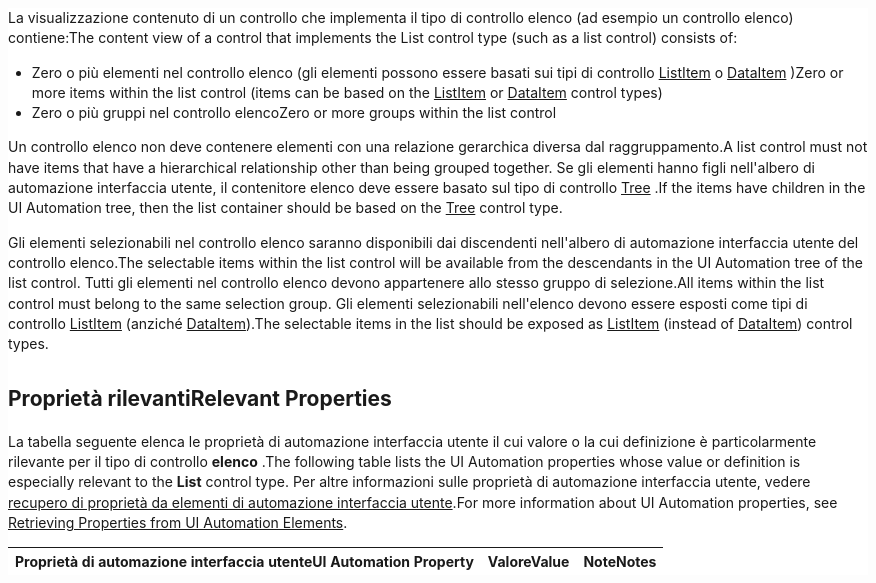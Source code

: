 <span data-ttu-id="26cce-152">La visualizzazione contenuto di un controllo che implementa il tipo di controllo elenco (ad esempio un controllo elenco) contiene:</span><span class="sxs-lookup"><span data-stu-id="26cce-152">The content view of a control that implements the List control type (such as a list control) consists of:</span></span>

-   <span data-ttu-id="26cce-153">Zero o più elementi nel controllo elenco (gli elementi possono essere basati sui tipi di controllo [ListItem](uiauto-supportlistitemcontroltype.md) o [DataItem](uiauto-supportdataitemcontroltype.md) )</span><span class="sxs-lookup"><span data-stu-id="26cce-153">Zero or more items within the list control (items can be based on the [ListItem](uiauto-supportlistitemcontroltype.md) or [DataItem](uiauto-supportdataitemcontroltype.md) control types)</span></span>
-   <span data-ttu-id="26cce-154">Zero o più gruppi nel controllo elenco</span><span class="sxs-lookup"><span data-stu-id="26cce-154">Zero or more groups within the list control</span></span>

<span data-ttu-id="26cce-155">Un controllo elenco non deve contenere elementi con una relazione gerarchica diversa dal raggruppamento.</span><span class="sxs-lookup"><span data-stu-id="26cce-155">A list control must not have items that have a hierarchical relationship other than being grouped together.</span></span> <span data-ttu-id="26cce-156">Se gli elementi hanno figli nell'albero di automazione interfaccia utente, il contenitore elenco deve essere basato sul tipo di controllo [Tree](uiauto-supporttreecontroltype.md) .</span><span class="sxs-lookup"><span data-stu-id="26cce-156">If the items have children in the UI Automation tree, then the list container should be based on the [Tree](uiauto-supporttreecontroltype.md) control type.</span></span>

<span data-ttu-id="26cce-157">Gli elementi selezionabili nel controllo elenco saranno disponibili dai discendenti nell'albero di automazione interfaccia utente del controllo elenco.</span><span class="sxs-lookup"><span data-stu-id="26cce-157">The selectable items within the list control will be available from the descendants in the UI Automation tree of the list control.</span></span> <span data-ttu-id="26cce-158">Tutti gli elementi nel controllo elenco devono appartenere allo stesso gruppo di selezione.</span><span class="sxs-lookup"><span data-stu-id="26cce-158">All items within the list control must belong to the same selection group.</span></span> <span data-ttu-id="26cce-159">Gli elementi selezionabili nell'elenco devono essere esposti come tipi di controllo [ListItem](uiauto-supportlistitemcontroltype.md) (anziché [DataItem](uiauto-supportdataitemcontroltype.md)).</span><span class="sxs-lookup"><span data-stu-id="26cce-159">The selectable items in the list should be exposed as [ListItem](uiauto-supportlistitemcontroltype.md) (instead of [DataItem](uiauto-supportdataitemcontroltype.md)) control types.</span></span>

## <a name="relevant-properties"></a><span data-ttu-id="26cce-160">Proprietà rilevanti</span><span class="sxs-lookup"><span data-stu-id="26cce-160">Relevant Properties</span></span>

<span data-ttu-id="26cce-161">La tabella seguente elenca le proprietà di automazione interfaccia utente il cui valore o la cui definizione è particolarmente rilevante per il tipo di controllo **elenco** .</span><span class="sxs-lookup"><span data-stu-id="26cce-161">The following table lists the UI Automation properties whose value or definition is especially relevant to the **List** control type.</span></span> <span data-ttu-id="26cce-162">Per altre informazioni sulle proprietà di automazione interfaccia utente, vedere [recupero di proprietà da elementi di automazione interfaccia utente](uiauto-propertiesforclients.md).</span><span class="sxs-lookup"><span data-stu-id="26cce-162">For more information about UI Automation properties, see [Retrieving Properties from UI Automation Elements](uiauto-propertiesforclients.md).</span></span>



| <span data-ttu-id="26cce-163">Proprietà di automazione interfaccia utente</span><span class="sxs-lookup"><span data-stu-id="26cce-163">UI Automation Property</span></span>                                                                                              | <span data-ttu-id="26cce-164">Valore</span><span class="sxs-lookup"><span data-stu-id="26cce-164">Value</span></span>      | <span data-ttu-id="26cce-165">Note</span><span class="sxs-lookup"><span data-stu-id="26cce-165">Notes</span></span>                                                                                                                                                                                                                                                                                                                                                                                                                                                                |
|---------------------------------------------------------------------------------------------------------------------|------------|----------------------------------------------------------------------------------------------------------------------------------------------------------------------------------------------------------------------------------------------------------------------------------------------------------------------------------------------------------------------------------------------------------------------------------------------------------------------|